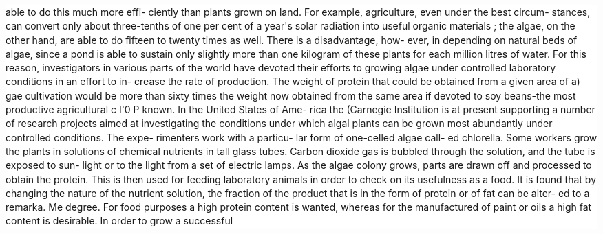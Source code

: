 able to do this much more effi-
ciently than plants grown on
land. For example, agriculture,
even under the best circum-
stances, can convert only about
three-tenths of one per cent of a
year's solar radiation into useful
organic materials ; the algae, on
the other hand, are able to do
fifteen to twenty times as well.
There is a disadvantage, how-
ever, in depending on natural
beds of algae, since a pond is able
to sustain only slightly more than
one kilogram of these plants for
each million litres of water. For
this reason, investigators in
various parts of the world have
devoted their efforts to growing
algae under controlled laboratory
conditions in an effort to in-
crease the rate of production.
The weight of protein that could
be obtained from a given area of
a) gae cultivation would be more
than sixty times the weight now
obtained from the same area if
devoted to soy beans-the most
productive agricultural c I'0 P
known.
In the United States of Ame-
rica the (Carnegie Institution is
at present supporting a number
of research projects aimed at
investigating the conditions
under which algal plants can be
grown most abundantly under
controlled conditions. The expe-
rimenters work with a particu-
lar form of one-celled algae call-
ed chlorella. Some workers
grow the plants in solutions of
chemical nutrients in tall glass
tubes. Carbon dioxide gas is
bubbled through the solution,
and the tube is exposed to sun-
light or to the light from a set of
electric lamps. As the algae
colony grows, parts are drawn
off and processed to obtain the
protein. This is then used for
feeding laboratory animals in
order to check on its usefulness
as a food. It is found that by
changing the nature of the
nutrient solution, the fraction of
the product that is in the form
of protein or of fat can be alter-
ed to a remarka. Me degree. For
food purposes a high protein
content is wanted, whereas for
the manufactured of paint or oils
a high fat content is desirable.
In order to grow a successful
